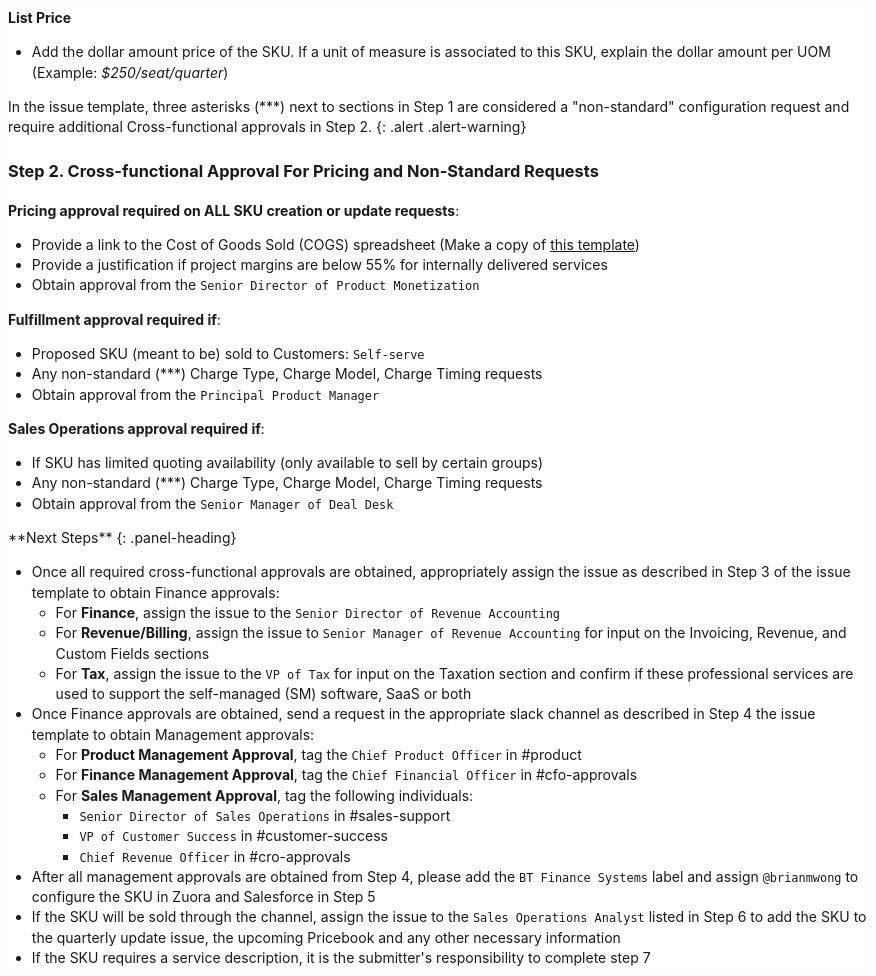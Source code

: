 **List Price**
- Add the dollar amount price of the SKU. If a unit of measure is associated to this SKU, explain the dollar amount per UOM (Example: _$250/seat/quarter_)

In the issue template, three asterisks (***) next to sections in Step 1 are considered a "non-standard" configuration request and require additional Cross-functional approvals in Step 2.
{: .alert .alert-warning}

### Step 2. Cross-functional Approval For Pricing and Non-Standard Requests

**Pricing approval required on ALL SKU creation or update requests**:
   - Provide a link to the Cost of Goods Sold (COGS) spreadsheet (Make a copy of [this template](https://docs.google.com/spreadsheets/d/1em_4RiKOzvA3W9N4FxjmDxH6Rtr4my_o6ZifSXEWz0o/edit#gid=1853638008))
   - Provide a justification if project margins are below 55% for internally delivered services
   - Obtain approval from the `Senior Director of Product Monetization`

**Fulfillment approval required if**:
   - Proposed SKU (meant to be) sold to Customers: `Self-serve`
   - Any non-standard (***) Charge Type, Charge Model, Charge Timing requests
   - Obtain approval from the `Principal Product Manager`
   
**Sales Operations approval required if**:
   - If SKU has limited quoting availability (only available to sell by certain groups)
   - Any non-standard (***) Charge Type, Charge Model, Charge Timing requests
   - Obtain approval from the `Senior Manager of Deal Desk`

<div class="panel panel-success">
**Next Steps**
{: .panel-heading}
<div class="panel-body">

- Once all required cross-functional approvals are obtained, appropriately assign the issue as described in Step 3 of the issue template to obtain Finance approvals:
   - For **Finance**, assign the issue to the `Senior Director of Revenue Accounting`
   - For **Revenue/Billing**, assign the issue to `Senior Manager of Revenue Accounting` for input on the Invoicing, Revenue, and Custom Fields sections
   - For **Tax**, assign the issue to the `VP of Tax` for input on the Taxation section and confirm if these professional services are used to support the self-managed (SM) software, SaaS or both
- Once Finance approvals are obtained, send a request in the appropriate slack channel as described in Step 4 the issue template to obtain Management approvals:
   - For **Product Management Approval**, tag the `Chief Product Officer` in #product
   - For **Finance Management Approval**, tag the `Chief Financial Officer` in #cfo-approvals
   - For **Sales Management Approval**, tag the following individuals:
      - `Senior Director of Sales Operations` in #sales-support
      - `VP of Customer Success` in #customer-success
      - `Chief Revenue Officer` in #cro-approvals
- After all management approvals are obtained from Step 4, please add the `BT Finance Systems` label and assign `@brianmwong` to configure the SKU in Zuora and Salesforce in Step 5
- If the SKU will be sold through the channel, assign the issue to the `Sales Operations Analyst` listed in Step 6 to add the SKU to the quarterly update issue, the upcoming Pricebook and any other necessary information
- If the SKU requires a service description, it is the submitter's responsibility to complete step 7
